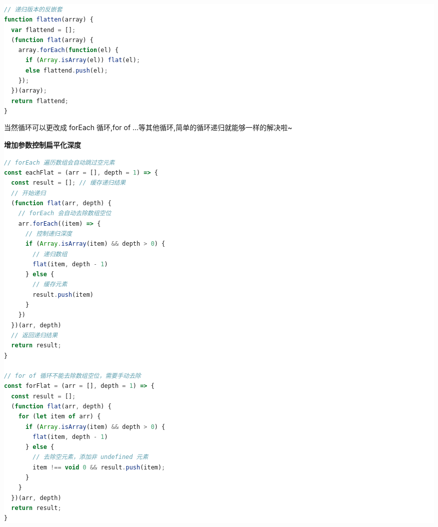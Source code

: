 ```JavaScript
// 递归版本的反嵌套
function flatten(array) {
  var flattend = [];
  (function flat(array) {
    array.forEach(function(el) {
      if (Array.isArray(el)) flat(el);
      else flattend.push(el);
    });
  })(array);
  return flattend;
}
```

当然循环可以更改成 forEach 循环,for of ...等其他循环,简单的循环递归就能够一样的解决啦~

**增加参数控制扁平化深度**

```JavaScript
// forEach 遍历数组会自动跳过空元素
const eachFlat = (arr = [], depth = 1) => {
  const result = []; // 缓存递归结果
  // 开始递归
  (function flat(arr, depth) {
    // forEach 会自动去除数组空位
    arr.forEach((item) => {
      // 控制递归深度
      if (Array.isArray(item) && depth > 0) {
        // 递归数组
        flat(item, depth - 1)
      } else {
        // 缓存元素
        result.push(item)
      }
    })
  })(arr, depth)
  // 返回递归结果
  return result;
}

// for of 循环不能去除数组空位，需要手动去除
const forFlat = (arr = [], depth = 1) => {
  const result = [];
  (function flat(arr, depth) {
    for (let item of arr) {
      if (Array.isArray(item) && depth > 0) {
        flat(item, depth - 1)
      } else {
        // 去除空元素，添加非 undefined 元素
        item !== void 0 && result.push(item);
      }
    }
  })(arr, depth)
  return result;
}
```
